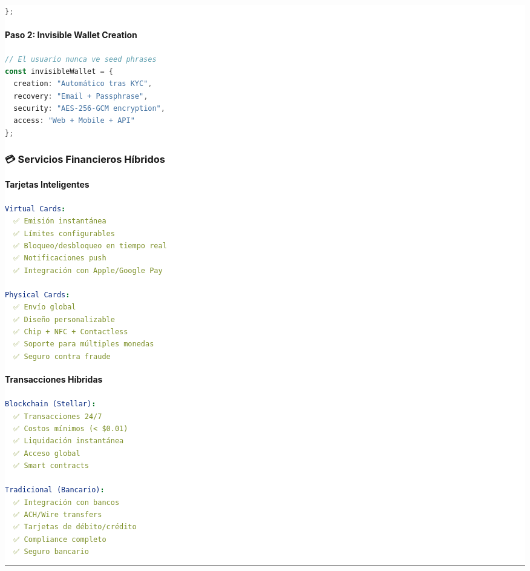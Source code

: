 ```typescript
};
```

#### Paso 2: Invisible Wallet Creation
```typescript
// El usuario nunca ve seed phrases
const invisibleWallet = {
  creation: "Automático tras KYC",
  recovery: "Email + Passphrase",
  security: "AES-256-GCM encryption",
  access: "Web + Mobile + API"
};
```

### 💳 **Servicios Financieros Híbridos**

#### Tarjetas Inteligentes
```yaml
Virtual Cards:
  ✅ Emisión instantánea
  ✅ Límites configurables
  ✅ Bloqueo/desbloqueo en tiempo real
  ✅ Notificaciones push
  ✅ Integración con Apple/Google Pay

Physical Cards:
  ✅ Envío global
  ✅ Diseño personalizable
  ✅ Chip + NFC + Contactless
  ✅ Soporte para múltiples monedas
  ✅ Seguro contra fraude
```

#### Transacciones Híbridas
```yaml
Blockchain (Stellar):
  ✅ Transacciones 24/7
  ✅ Costos mínimos (< $0.01)
  ✅ Liquidación instantánea
  ✅ Acceso global
  ✅ Smart contracts

Tradicional (Bancario):
  ✅ Integración con bancos
  ✅ ACH/Wire transfers
  ✅ Tarjetas de débito/crédito
  ✅ Compliance completo
  ✅ Seguro bancario
```

---
